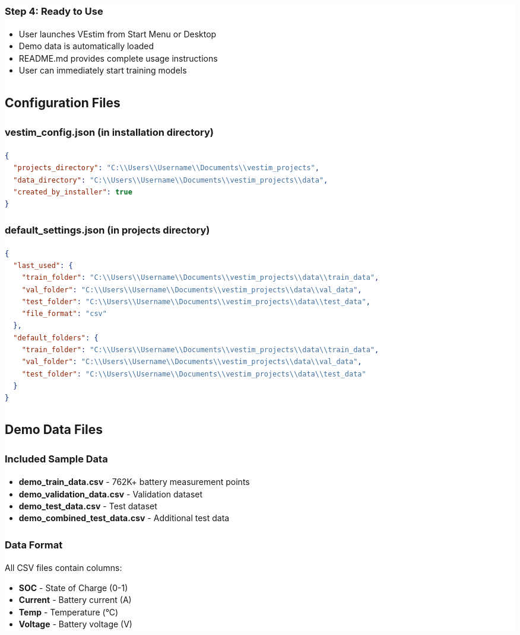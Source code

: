 
### Step 4: Ready to Use
- User launches VEstim from Start Menu or Desktop
- Demo data is automatically loaded
- README.md provides complete usage instructions
- User can immediately start training models

## Configuration Files

### vestim_config.json (in installation directory)
```json
{
  "projects_directory": "C:\\Users\\Username\\Documents\\vestim_projects",
  "data_directory": "C:\\Users\\Username\\Documents\\vestim_projects\\data",
  "created_by_installer": true
}
```

### default_settings.json (in projects directory)
```json
{
  "last_used": {
    "train_folder": "C:\\Users\\Username\\Documents\\vestim_projects\\data\\train_data",
    "val_folder": "C:\\Users\\Username\\Documents\\vestim_projects\\data\\val_data",
    "test_folder": "C:\\Users\\Username\\Documents\\vestim_projects\\data\\test_data",
    "file_format": "csv"
  },
  "default_folders": {
    "train_folder": "C:\\Users\\Username\\Documents\\vestim_projects\\data\\train_data",
    "val_folder": "C:\\Users\\Username\\Documents\\vestim_projects\\data\\val_data",
    "test_folder": "C:\\Users\\Username\\Documents\\vestim_projects\\data\\test_data"
  }
}
```

## Demo Data Files

### Included Sample Data
- **demo_train_data.csv** - 762K+ battery measurement points
- **demo_validation_data.csv** - Validation dataset 
- **demo_test_data.csv** - Test dataset
- **demo_combined_test_data.csv** - Additional test data

### Data Format
All CSV files contain columns:
- **SOC** - State of Charge (0-1)
- **Current** - Battery current (A) 
- **Temp** - Temperature (°C)
- **Voltage** - Battery voltage (V)
